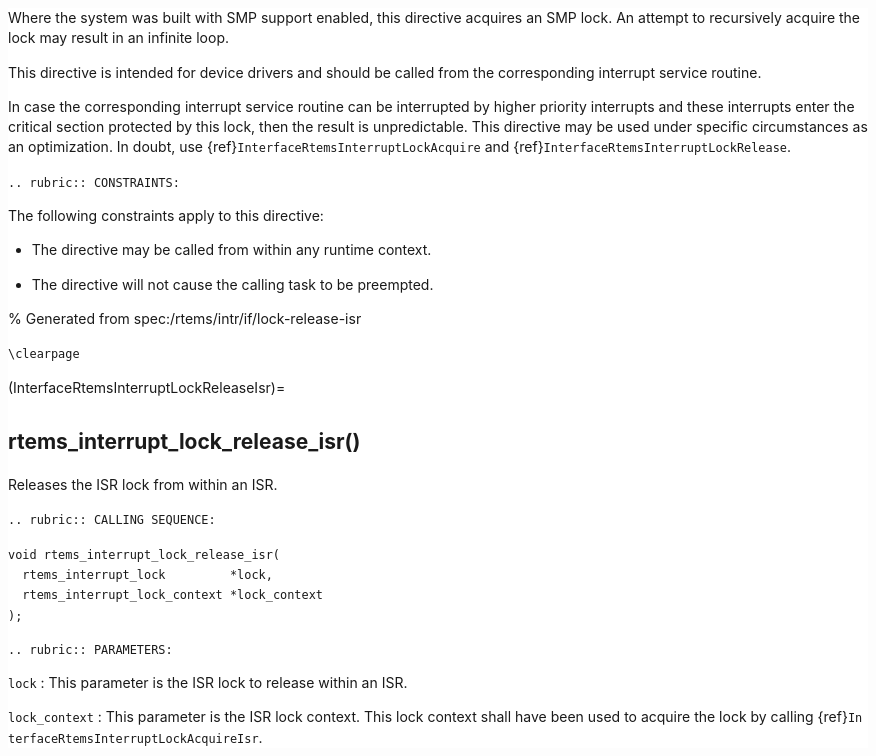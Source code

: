 Where the system was built with SMP support enabled, this directive acquires an
SMP lock. An attempt to recursively acquire the lock may result in an infinite
loop.

This directive is intended for device drivers and should be called from the
corresponding interrupt service routine.

In case the corresponding interrupt service routine can be interrupted by
higher priority interrupts and these interrupts enter the critical section
protected by this lock, then the result is unpredictable. This directive may be
used under specific circumstances as an optimization. In doubt, use
{ref}`InterfaceRtemsInterruptLockAcquire` and
{ref}`InterfaceRtemsInterruptLockRelease`.

```{eval-rst}
.. rubric:: CONSTRAINTS:
```

The following constraints apply to this directive:

- The directive may be called from within any runtime context.

- The directive will not cause the calling task to be preempted.

% Generated from spec:/rtems/intr/if/lock-release-isr

```{raw} latex
\clearpage
```

```{index} rtems_interrupt_lock_release_isr()
```

(InterfaceRtemsInterruptLockReleaseIsr)=

## rtems_interrupt_lock_release_isr()

Releases the ISR lock from within an ISR.

```{eval-rst}
.. rubric:: CALLING SEQUENCE:
```

```{code-block} c
void rtems_interrupt_lock_release_isr(
  rtems_interrupt_lock         *lock,
  rtems_interrupt_lock_context *lock_context
);
```

```{eval-rst}
.. rubric:: PARAMETERS:
```

`lock`
: This parameter is the ISR lock to release within an ISR.

`lock_context`
: This parameter is the ISR lock context. This lock context shall have been
  used to acquire the lock by calling
  {ref}`InterfaceRtemsInterruptLockAcquireIsr`.
